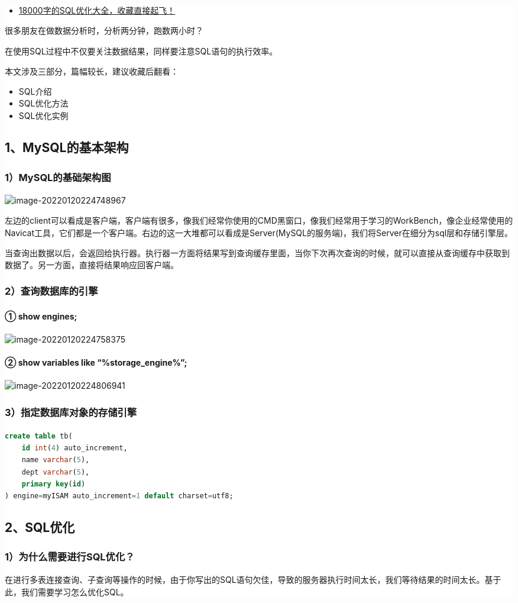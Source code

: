 - [18000字的SQL优化大全，收藏直接起飞！](https://mp.weixin.qq.com/s/jDCjnCwAObFnhHmODjGM1Q)

很多朋友在做数据分析时，分析两分钟，跑数两小时？

在使用SQL过程中不仅要关注数据结果，同样要注意SQL语句的执行效率。

本文涉及三部分，篇幅较长，建议收藏后翻看：

- SQL介绍
- SQL优化方法
- SQL优化实例

## 1、MySQL的基本架构

### 1）MySQL的基础架构图

![image-20220120224748967](https://gitee.com/er-huomeng/img/raw/master/img/image-20220120224748967.png)



左边的client可以看成是客户端，客户端有很多，像我们经常你使用的CMD黑窗口，像我们经常用于学习的WorkBench，像企业经常使用的Navicat工具，它们都是一个客户端。右边的这一大堆都可以看成是Server(MySQL的服务端)，我们将Server在细分为sql层和存储引擎层。

当查询出数据以后，会返回给执行器。执行器一方面将结果写到查询缓存里面，当你下次再次查询的时候，就可以直接从查询缓存中获取到数据了。另一方面，直接将结果响应回客户端。

### 2）查询数据库的引擎

#### ① show engines;

![image-20220120224758375](https://gitee.com/er-huomeng/img/raw/master/img/image-20220120224758375.png)



#### ② show variables like “%storage_engine%”;

![image-20220120224806941](https://gitee.com/er-huomeng/img/raw/master/img/image-20220120224806941.png)



### 3）指定数据库对象的存储引擎

```sql
create table tb(
    id int(4) auto_increment,
    name varchar(5),
    dept varchar(5),
    primary key(id)
) engine=myISAM auto_increment=1 default charset=utf8;
```

## 2、SQL优化

### 1）为什么需要进行SQL优化？

在进行多表连接查询、子查询等操作的时候，由于你写出的SQL语句欠佳，导致的服务器执行时间太长，我们等待结果的时间太长。基于此，我们需要学习怎么优化SQL。
